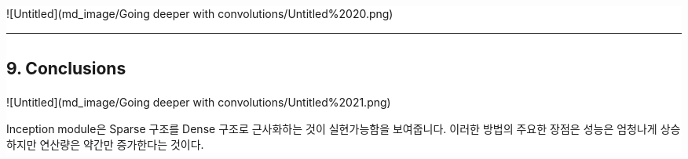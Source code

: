 ![Untitled](md_image/Going deeper with convolutions/Untitled%2020.png)

---

## 9. Conclusions

![Untitled](md_image/Going deeper with convolutions/Untitled%2021.png)

Inception module은 Sparse 구조를 Dense 구조로 근사화하는 것이 실현가능함을 보여줍니다. 이러한 방법의 주요한 장점은 성능은 엄청나게 상승하지만 연산량은 약간만 증가한다는 것이다.